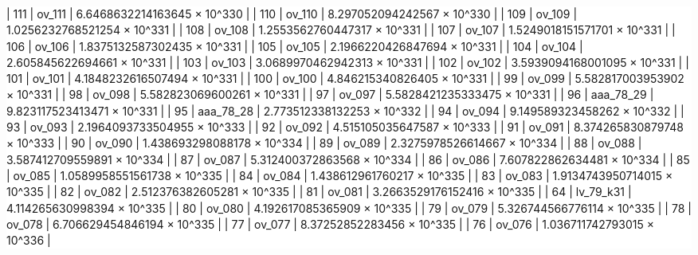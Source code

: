 | 111 | ov_111 | 6.6468632214163645 × 10^330 |
| 110 | ov_110 | 8.297052094242567 × 10^330 |
| 109 | ov_109 | 1.0256232768521254 × 10^331 |
| 108 | ov_108 | 1.2553562760447317 × 10^331 |
| 107 | ov_107 | 1.5249018151571701 × 10^331 |
| 106 | ov_106 | 1.8375132587302435 × 10^331 |
| 105 | ov_105 | 2.1966220426847694 × 10^331 |
| 104 | ov_104 | 2.605845622694661 × 10^331 |
| 103 | ov_103 | 3.0689970462942313 × 10^331 |
| 102 | ov_102 | 3.5939094168001095 × 10^331 |
| 101 | ov_101 | 4.1848232616507494 × 10^331 |
| 100 | ov_100 | 4.846215340826405 × 10^331 |
| 99 | ov_099 | 5.582817003953902 × 10^331 |
| 98 | ov_098 | 5.582823069600261 × 10^331 |
| 97 | ov_097 | 5.5828421235333475 × 10^331 |
| 96 | aaa_78_29 | 9.823117523413471 × 10^331 |
| 95 | aaa_78_28 | 2.773512338132253 × 10^332 |
| 94 | ov_094 | 9.149589323458262 × 10^332 |
| 93 | ov_093 | 2.1964093733504955 × 10^333 |
| 92 | ov_092 | 4.515105035647587 × 10^333 |
| 91 | ov_091 | 8.374265830879748 × 10^333 |
| 90 | ov_090 | 1.438693298088178 × 10^334 |
| 89 | ov_089 | 2.3275978526614667 × 10^334 |
| 88 | ov_088 | 3.587412709559891 × 10^334 |
| 87 | ov_087 | 5.312400372863568 × 10^334 |
| 86 | ov_086 | 7.607822862634481 × 10^334 |
| 85 | ov_085 | 1.0589958551561738 × 10^335 |
| 84 | ov_084 | 1.438612961760217 × 10^335 |
| 83 | ov_083 | 1.9134743950714015 × 10^335 |
| 82 | ov_082 | 2.512376382605281 × 10^335 |
| 81 | ov_081 | 3.2663529176152416 × 10^335 |
| 64 | lv_79_k31 | 4.114265630998394 × 10^335 |
| 80 | ov_080 | 4.192617085365909 × 10^335 |
| 79 | ov_079 | 5.326744566776114 × 10^335 |
| 78 | ov_078 | 6.706629454846194 × 10^335 |
| 77 | ov_077 | 8.37252852283456 × 10^335 |
| 76 | ov_076 | 1.036711742793015 × 10^336 |
